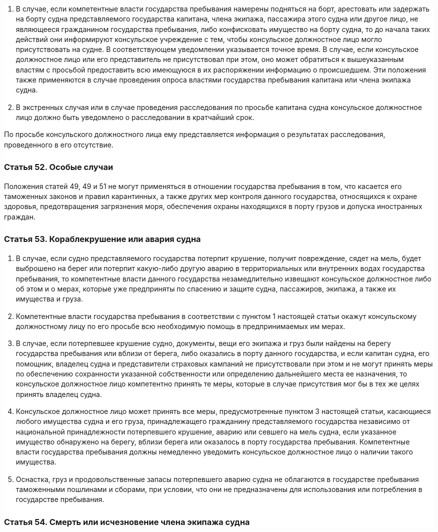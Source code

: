1. В случае, если компетентные власти государства пребывания намерены подняться на борт, арестовать или задержать на борту судна представляемого государства капитана, члена экипажа, пассажира этого судна или другое лицо, не являющееся гражданином государства пребывания, либо конфисковать имущество на борту судна, то до начала таких действий они информируют консульское учреждение с тем, чтобы консульское должностное лицо могло присутствовать на судне. В соответствующем уведомлении указывается точное время. В случае, если консульское должностное лицо или его представитель не присутствовал при этом, оно может обратиться к вышеуказанным властям с просьбой предоставить всю имеющуюся в их распоряжении информацию о происшедшем. Эти положения также применяются в случае проведения опроса властями государства пребывания капитана или члена экипажа судна.

2. В экстренных случая или в случае проведения расследования по просьбе капитана судна консульское должностное лицо должно быть уведомлено о расследовании в кратчайший срок.

По просьбе консульского должностного лица ему представляется информация о результатах расследования, проведенного в его отсутствие.

### Статья 52. Особые случаи

Положения статей 49, 49 и 51 не могут применяться в отношении государства пребывания в том, что касается его таможенных законов и правил карантинных, а также других мер контроля данного государства, относящихся к охране здоровья, предотвращения загрязнения моря, обеспечения охраны находящихся в порту грузов и допуска иностранных граждан.

### Статья 53. Кораблекрушение или авария судна

1. В случае, если судно представляемого государства потерпит крушение, получит повреждение, сядет на мель, будет выброшено на берег или потерпит какую-либо другую аварию в территориальных или внутренних водах государства пребывания, то компетентные власти данного государства незамедлительно извещают консульское должностное либо об этом и о мерах, которые уже предприняты по спасению и защите судна, пассажиров, экипажа, а также их имущества и груза.

2. Компетентные власти государства пребывания в соответствии с пунктом 1 настоящей статьи окажут консульскому должностному лицу по его просьбе всю необходимую помощь в предпринимаемых им мерах.

3. В случае, если потерпевшее крушение судно, документы, вещи его экипажа и груз были найдены на берегу государства пребывания или вблизи от берега, либо оказались в порту данного государства, и если капитан судна, его помощник, владелец судна и представители страховых кампаний не присутствовали при этом и не могут принять меры по обеспечению сохранности указанной собственности или определению дальнейшего места ее назначения, то консульское должностное лицо компетентно принять те меры, которые в случае присутствия мог бы в тех же целях принять владелец судна.

4. Консульское должностное лицо может принять все меры, предусмотренные пунктом 3 настоящей статьи, касающиеся любого имущества судна и его груза, принадлежащего гражданину представляемого государства независимо от национальной принадлежности потерпевшего крушение, аварию или севшего на мель судна, если указанное имущество обнаружено на берегу, вблизи берега или оказалось в порту государства пребывания. Компетентные власти государства пребывания должны немедленно уведомить консульское должностное лицо о наличии такого имущества.

5. Оснастка, груз и продовольственные запасы потерпевшего аварию судна не облагаются в государстве пребывания таможенными пошлинами и сборами, при условии, что они не предназначены для использования или потребления в государстве пребывания.

### Статья 54. Смерть или исчезновение члена экипажа судна
